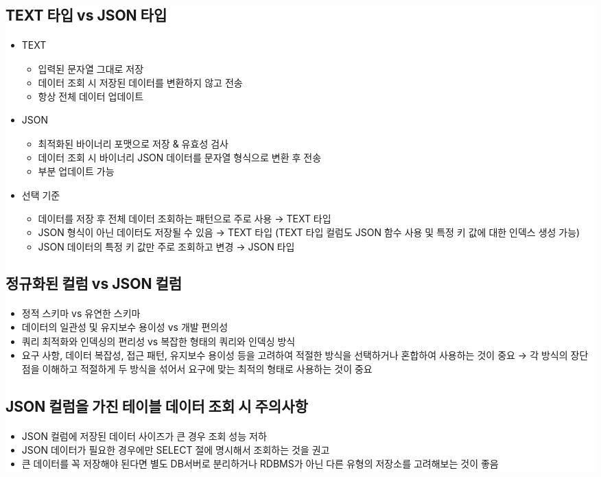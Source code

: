 ## TEXT 타입 vs JSON 타입

- TEXT
    - 입력된 문자열 그대로 저장
    - 데이터 조회 시 저장된 데이터를 변환하지 않고 전송
    - 항상 전체 데이터 업데이트
- JSON
    - 최적화된 바이너리 포맷으로 저장 & 유효성 검사
    - 데이터 조회 시 바이너리 JSON 데이터를 문자열 형식으로 변환 후 전송
    - 부분 업데이트 가능

- 선택 기준
    - 데이터를 저장 후 전체 데이터 조회하는 패턴으로 주로 사용 → TEXT 타입
    - JSON 형식이 아닌 데이터도 저장될 수 있음 → TEXT 타입
    (TEXT 타입 컬럼도 JSON 함수 사용 및 특정 키 값에 대한 인덱스 생성 가능)
    - JSON 데이터의 특정 키 값만 주로 조회하고 변경 → JSON 타입

## 정규화된 컬럼 vs JSON 컬럼

- 정적 스키마 vs 유연한 스키마
- 데이터의 일관성 및 유지보수 용이성 vs 개발 편의성
- 쿼리 최적화와 인덱싱의 편리성 vs 복잡한 형태의 쿼리와 인덱싱 방식
- 요구 사항, 데이터 복잡성, 접근 패턴, 유지보수 용이성 등을 고려하여 적절한 방식을 선택하거나 혼합하여 사용하는 것이 중요 
→ 각 방식의 장단점을 이해하고 적절하게 두 방식을 섞어서 요구에 맞는 최적의 형태로 사용하는 것이 중요

## JSON 컬럼을 가진 테이블 데이터 조회 시 주의사항

- JSON 컬럼에 저장된 데이터 사이즈가 큰 경우 조회 성능 저하
- JSON 데이터가 필요한 경우에만 SELECT 절에 명시해서 조회하는 것을 권고
- 큰 데이터를 꼭 저장해야 된다면 별도 DB서버로 분리하거나 RDBMS가 아닌 다른 유형의 저장소를 고려해보는 것이 좋음
